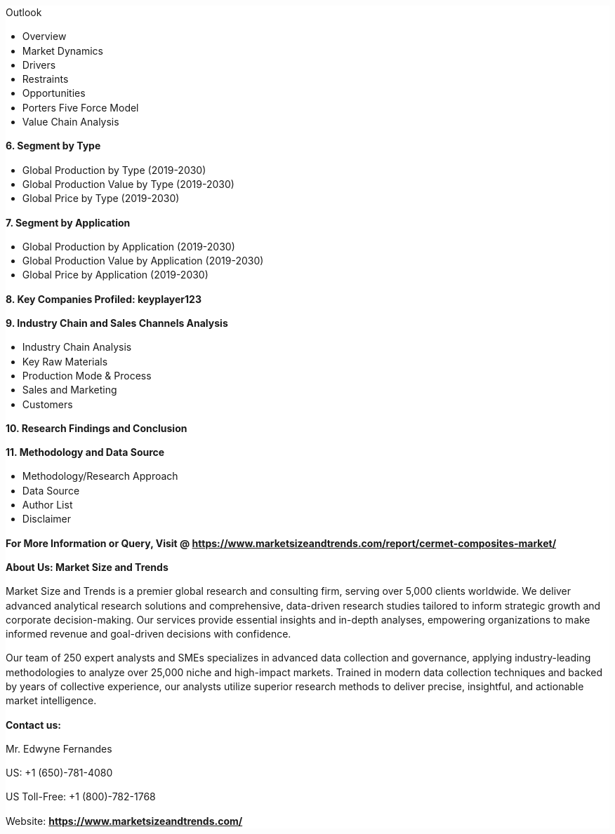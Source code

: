 Outlook</strong></p><ul><li>Overview</li><li>Market Dynamics</li><li>Drivers</li><li>Restraints</li><li>Opportunities</li><li>Porters Five Force Model</li><li>Value Chain Analysis&nbsp;</li></ul><p><strong>6. Segment by Type</strong></p><ul><li>Global Production by Type (2019-2030)</li><li>Global Production Value by Type (2019-2030)</li><li>Global Price by Type (2019-2030)</li></ul><p><strong>7. Segment by Application</strong></p><ul><li>Global Production by Application (2019-2030)</li><li>Global Production Value by Application (2019-2030)</li><li>Global Price by Application (2019-2030)</li></ul><p><strong>8. Key Companies Profiled: keyplayer123</strong></p><p><strong>9. Industry Chain and Sales Channels Analysis</strong></p><ul><li>Industry Chain Analysis</li><li>Key Raw Materials</li><li>Production Mode &amp; Process</li><li>Sales and Marketing</li><li>Customers</li></ul><p><strong>10. Research Findings and Conclusion</strong></p><p><strong>11. Methodology and Data Source</strong></p><ul><li>Methodology/Research Approach</li><li>Data Source</li><li>Author List</li><li>Disclaimer</li></ul></p><p><strong>For More Information or Query, Visit @ <a href="https://www.marketsizeandtrends.com/report/cermet-composites-market/">https://www.marketsizeandtrends.com/report/cermet-composites-market/</a></strong></p><p><strong>About Us: Market Size and Trends</strong></p><p>Market Size and Trends is a premier global research and consulting firm, serving over 5,000 clients worldwide. We deliver advanced analytical research solutions and comprehensive, data-driven research studies tailored to inform strategic growth and corporate decision-making. Our services provide essential insights and in-depth analyses, empowering organizations to make informed revenue and goal-driven decisions with confidence.</p><p>Our team of 250 expert analysts and SMEs specializes in advanced data collection and governance, applying industry-leading methodologies to analyze over 25,000 niche and high-impact markets. Trained in modern data collection techniques and backed by years of collective experience, our analysts utilize superior research methods to deliver precise, insightful, and actionable market intelligence.</p><p><strong>Contact us:</strong></p><p>Mr. Edwyne Fernandes</p><p>US: +1 (650)-781-4080</p><p>US Toll-Free: +1 (800)-782-1768</p><p>Website: <strong><a href="https://www.marketsizeandtrends.com/">https://www.marketsizeandtrends.com/</a></strong></p>
